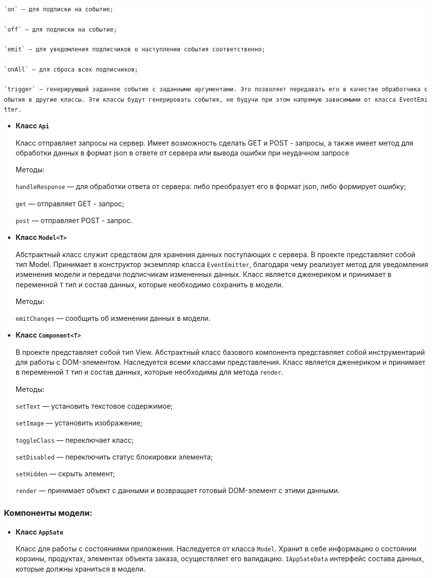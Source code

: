    `on` — для подписки на событие;
    
    `off` — для подписки на событие;
    
    `emit` — для уведомления подписчиков о наступлении события соответственно;
    
    `onAll` — для сброса всех подписчиков;
    
    `trigger` — генерирующий заданное событие с заданными аргументами. Это позволяет передавать его в качестве обработчика события в другие классы. Эти классы будут генерировать события, не будучи при этом напрямую зависимыми от класса EventEmitter.
    
- **Класс `Api`**
    
    Класс отправляет запросы на сервер. Имеет возможность сделать GET и POST - запросы, а также имеет метод для обработки данных в формат json в ответе от сервера или вывода ошибки при неудачном запросе
    
    Методы:
    
    `handleResponse` — для обработки ответа от сервера: либо преобразует его в формат json, либо формирует ошибку;
    
    `get` — отправляет GET - запрос;
    
    `post` — отправляет POST - запрос.
    
- **Класс `Model<T>`**
    
    Абстрактный класс служит средством для хранения данных поступающих с сервера. В проекте представляет собой тип Model. Принимает в конструктор экземпляр класса `EventEmitter`, благодаря чему реализует метод для уведомления изменения модели и передачи подписчикам измененных данных. Класс является дженериком и принимает в переменной `T` тип и состав данных, которые необходимо сохранить в модели. 
    
    Методы:
    
    `emitChanges` — сообщить об изменении данных в модели.
    
- **Класс `Component<T>`**
    
    В проекте представляет собой тип View. Абстрактный класс базового компонента представляет собой инструментарий для работы с DOM-элементом. Наследуется всеми классами представления. Класс является дженериком и принимает в переменной `T` тип и состав данных, которые необходимы для метода `render`. 
    
    Методы:
    
    `setText` — установить текстовое содержимое;
    
    `setImage` — установить изображение;
    
    `toggleClass` — переключает класс;
    
    `setDisabled` — переключить статус блокировки элемента;

    `setHidden` — скрыть элемент;
    
    `render` — принимает объект с данными и возвращает готовый DOM-элемент с этими данными.
    

### Компоненты модели:

- **Класс `AppSate`**
    
    Класс для работы с состояниями приложения. Наследуется от класса `Model`. Хранит в себе информацию о состоянии корзины, продуктах, элементах объекта заказа, осуществляет его валидацию. `IAppSateData` интерфейс состава данных, которые должны храниться в модели.
    